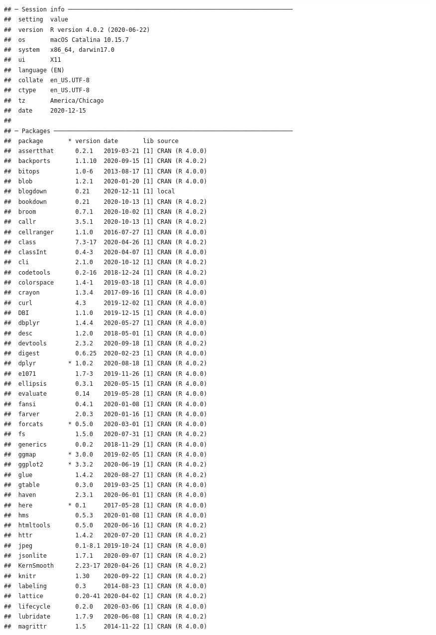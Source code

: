 
```
## ─ Session info ───────────────────────────────────────────────────────────────
##  setting  value                       
##  version  R version 4.0.2 (2020-06-22)
##  os       macOS Catalina 10.15.7      
##  system   x86_64, darwin17.0          
##  ui       X11                         
##  language (EN)                        
##  collate  en_US.UTF-8                 
##  ctype    en_US.UTF-8                 
##  tz       America/Chicago             
##  date     2020-12-15                  
## 
## ─ Packages ───────────────────────────────────────────────────────────────────
##  package       * version date       lib source        
##  assertthat      0.2.1   2019-03-21 [1] CRAN (R 4.0.0)
##  backports       1.1.10  2020-09-15 [1] CRAN (R 4.0.2)
##  bitops          1.0-6   2013-08-17 [1] CRAN (R 4.0.0)
##  blob            1.2.1   2020-01-20 [1] CRAN (R 4.0.0)
##  blogdown        0.21    2020-12-11 [1] local         
##  bookdown        0.21    2020-10-13 [1] CRAN (R 4.0.2)
##  broom           0.7.1   2020-10-02 [1] CRAN (R 4.0.2)
##  callr           3.5.1   2020-10-13 [1] CRAN (R 4.0.2)
##  cellranger      1.1.0   2016-07-27 [1] CRAN (R 4.0.0)
##  class           7.3-17  2020-04-26 [1] CRAN (R 4.0.2)
##  classInt        0.4-3   2020-04-07 [1] CRAN (R 4.0.0)
##  cli             2.1.0   2020-10-12 [1] CRAN (R 4.0.2)
##  codetools       0.2-16  2018-12-24 [1] CRAN (R 4.0.2)
##  colorspace      1.4-1   2019-03-18 [1] CRAN (R 4.0.0)
##  crayon          1.3.4   2017-09-16 [1] CRAN (R 4.0.0)
##  curl            4.3     2019-12-02 [1] CRAN (R 4.0.0)
##  DBI             1.1.0   2019-12-15 [1] CRAN (R 4.0.0)
##  dbplyr          1.4.4   2020-05-27 [1] CRAN (R 4.0.0)
##  desc            1.2.0   2018-05-01 [1] CRAN (R 4.0.0)
##  devtools        2.3.2   2020-09-18 [1] CRAN (R 4.0.2)
##  digest          0.6.25  2020-02-23 [1] CRAN (R 4.0.0)
##  dplyr         * 1.0.2   2020-08-18 [1] CRAN (R 4.0.2)
##  e1071           1.7-3   2019-11-26 [1] CRAN (R 4.0.0)
##  ellipsis        0.3.1   2020-05-15 [1] CRAN (R 4.0.0)
##  evaluate        0.14    2019-05-28 [1] CRAN (R 4.0.0)
##  fansi           0.4.1   2020-01-08 [1] CRAN (R 4.0.0)
##  farver          2.0.3   2020-01-16 [1] CRAN (R 4.0.0)
##  forcats       * 0.5.0   2020-03-01 [1] CRAN (R 4.0.0)
##  fs              1.5.0   2020-07-31 [1] CRAN (R 4.0.2)
##  generics        0.0.2   2018-11-29 [1] CRAN (R 4.0.0)
##  ggmap         * 3.0.0   2019-02-05 [1] CRAN (R 4.0.0)
##  ggplot2       * 3.3.2   2020-06-19 [1] CRAN (R 4.0.2)
##  glue            1.4.2   2020-08-27 [1] CRAN (R 4.0.2)
##  gtable          0.3.0   2019-03-25 [1] CRAN (R 4.0.0)
##  haven           2.3.1   2020-06-01 [1] CRAN (R 4.0.0)
##  here          * 0.1     2017-05-28 [1] CRAN (R 4.0.0)
##  hms             0.5.3   2020-01-08 [1] CRAN (R 4.0.0)
##  htmltools       0.5.0   2020-06-16 [1] CRAN (R 4.0.2)
##  httr            1.4.2   2020-07-20 [1] CRAN (R 4.0.2)
##  jpeg            0.1-8.1 2019-10-24 [1] CRAN (R 4.0.0)
##  jsonlite        1.7.1   2020-09-07 [1] CRAN (R 4.0.2)
##  KernSmooth      2.23-17 2020-04-26 [1] CRAN (R 4.0.2)
##  knitr           1.30    2020-09-22 [1] CRAN (R 4.0.2)
##  labeling        0.3     2014-08-23 [1] CRAN (R 4.0.0)
##  lattice         0.20-41 2020-04-02 [1] CRAN (R 4.0.2)
##  lifecycle       0.2.0   2020-03-06 [1] CRAN (R 4.0.0)
##  lubridate       1.7.9   2020-06-08 [1] CRAN (R 4.0.2)
##  magrittr        1.5     2014-11-22 [1] CRAN (R 4.0.0)
```